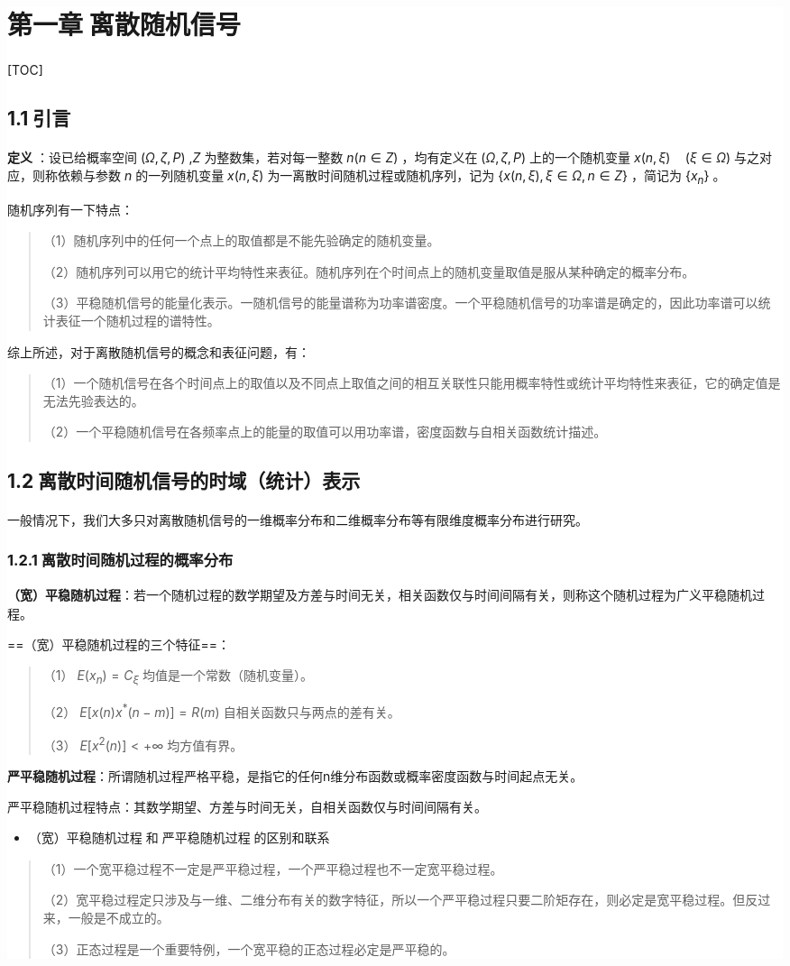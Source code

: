 # 第一章 离散随机信号

  

[TOC]

## 1.1 引言

**定义** ：设已给概率空间  $(\Omega,\zeta,P)$  ,$Z$ 为整数集，若对每一整数 $n(n\in Z)$ ，均有定义在  $(\Omega,\zeta,P)$ 上的一个随机变量 $x(n,\xi)\quad(\xi \in \Omega)$ 与之对应，则称依赖与参数 $n$ 的一列随机变量  $x(n,\xi)$ 为一离散时间随机过程或随机序列，记为 $\{x(n,\xi),\xi \in\Omega,n\in Z\}$ ，简记为 $\{x_n\}$ 。  

随机序列有一下特点：  

> （1）随机序列中的任何一个点上的取值都是不能先验确定的随机变量。
>
> （2）随机序列可以用它的统计平均特性来表征。随机序列在个时间点上的随机变量取值是服从某种确定的概率分布。
>
> （3）平稳随机信号的能量化表示。一随机信号的能量谱称为功率谱密度。一个平稳随机信号的功率谱是确定的，因此功率谱可以统计表征一个随机过程的谱特性。  

  

综上所述，对于离散随机信号的概念和表征问题，有：  

> （1）一个随机信号在各个时间点上的取值以及不同点上取值之间的相互关联性只能用概率特性或统计平均特性来表征，它的确定值是无法先验表达的。
>
> （2）一个平稳随机信号在各频率点上的能量的取值可以用功率谱，密度函数与自相关函数统计描述。  

  

## 1.2 离散时间随机信号的时域（统计）表示

一般情况下，我们大多只对离散随机信号的一维概率分布和二维概率分布等有限维度概率分布进行研究。  

### 1.2.1 离散时间随机过程的概率分布

**（宽）平稳随机过程**：若一个随机过程的数学期望及方差与时间无关，相关函数仅与时间间隔有关，则称这个随机过程为广义平稳随机过程。  

==（宽）平稳随机过程的三个特征==：  

> （1） $E(x_n) = C_\xi$ 均值是一个常数（随机变量）。
>
> （2） $E[x(n)x^*(n-m)] = R(m)$ 自相关函数只与两点的差有关。
>
> （3） $E[x^2(n)] < +\infty$ 均方值有界。  

**严平稳随机过程**：所谓随机过程严格平稳，是指它的任何n维分布函数或概率密度函数与时间起点无关。  

严平稳随机过程特点：其数学期望、方差与时间无关，自相关函数仅与时间间隔有关。  

   

* （宽）平稳随机过程 和 严平稳随机过程 的区别和联系

> （1）一个宽平稳过程不一定是严平稳过程，一个严平稳过程也不一定宽平稳过程。
>
> （2）宽平稳过程定只涉及与一维、二维分布有关的数字特征，所以一个严平稳过程只要二阶矩存在，则必定是宽平稳过程。但反过来，一般是不成立的。
>
> （3）正态过程是一个重要特例，一个宽平稳的正态过程必定是严平稳的。
